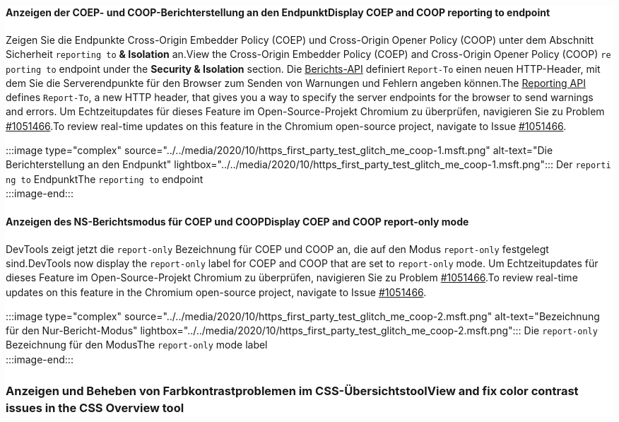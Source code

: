 #### <a name="display-coep-and-coop-reporting-to-endpoint"></a><span data-ttu-id="3b520-236">Anzeigen der COEP- und COOP-Berichterstellung an den Endpunkt</span><span class="sxs-lookup"><span data-stu-id="3b520-236">Display COEP and COOP reporting to endpoint</span></span>  

<span data-ttu-id="3b520-237">Zeigen Sie die Endpunkte Cross-Origin Embedder Policy \(COEP\) und Cross-Origin Opener Policy \(COOP\) unter dem Abschnitt Sicherheit `reporting to` **& Isolation** an.</span><span class="sxs-lookup"><span data-stu-id="3b520-237">View the Cross-Origin Embedder Policy \(COEP\) and Cross-Origin Opener Policy \(COOP\) `reporting to` endpoint under the **Security & Isolation** section.</span></span>  <span data-ttu-id="3b520-238">Die [Berichts-API][MdnReportingApi] definiert `Report-To` einen neuen HTTP-Header, mit dem Sie die Serverendpunkte für den Browser zum Senden von Warnungen und Fehlern angeben können.</span><span class="sxs-lookup"><span data-stu-id="3b520-238">The [Reporting API][MdnReportingApi] defines `Report-To`, a new HTTP header, that gives you a way to specify the server endpoints for the browser to send warnings and errors.</span></span>  <span data-ttu-id="3b520-239">Um Echtzeitupdates für dieses Feature im Open-Source-Projekt Chromium zu überprüfen, navigieren Sie zu Problem [#1051466][CR1051466].</span><span class="sxs-lookup"><span data-stu-id="3b520-239">To review real-time updates on this feature in the Chromium open-source project, navigate to Issue [#1051466][CR1051466].</span></span>  

:::image type="complex" source="../../media/2020/10/https_first_party_test_glitch_me_coop-1.msft.png" alt-text="Die Berichterstellung an den Endpunkt" lightbox="../../media/2020/10/https_first_party_test_glitch_me_coop-1.msft.png":::
   <span data-ttu-id="3b520-241">Der `reporting to` Endpunkt</span><span class="sxs-lookup"><span data-stu-id="3b520-241">The `reporting to` endpoint</span></span>  
:::image-end:::  

#### <a name="display-coep-and-coop-report-only-mode"></a><span data-ttu-id="3b520-242">Anzeigen des NS-Berichtsmodus für COEP und COOP</span><span class="sxs-lookup"><span data-stu-id="3b520-242">Display COEP and COOP report-only mode</span></span>  

<span data-ttu-id="3b520-243">DevTools zeigt jetzt die `report-only` Bezeichnung für COEP und COOP an, die auf den Modus `report-only` festgelegt sind.</span><span class="sxs-lookup"><span data-stu-id="3b520-243">DevTools now display the `report-only` label for COEP and COOP that are set to `report-only` mode.</span></span>  <span data-ttu-id="3b520-244">Um Echtzeitupdates für dieses Feature im Open-Source-Projekt Chromium zu überprüfen, navigieren Sie zu Problem [#1051466][CR1051466].</span><span class="sxs-lookup"><span data-stu-id="3b520-244">To review real-time updates on this feature in the Chromium open-source project, navigate to Issue [#1051466][CR1051466].</span></span>  

:::image type="complex" source="../../media/2020/10/https_first_party_test_glitch_me_coop-2.msft.png" alt-text="Bezeichnung für den Nur-Bericht-Modus" lightbox="../../media/2020/10/https_first_party_test_glitch_me_coop-2.msft.png":::
   <span data-ttu-id="3b520-246">Die `report-only` Bezeichnung für den Modus</span><span class="sxs-lookup"><span data-stu-id="3b520-246">The `report-only` mode label</span></span>  
:::image-end:::  

### <a name="view-and-fix-color-contrast-issues-in-the-css-overview-tool"></a><span data-ttu-id="3b520-247">Anzeigen und Beheben von Farbkontrastproblemen im CSS-Übersichtstool</span><span class="sxs-lookup"><span data-stu-id="3b520-247">View and fix color contrast issues in the CSS Overview tool</span></span>  


[DevtoolsWhatsnew200205DevtoolsDeprecationPropertiesPaneElementsPanel]: ../05/devtools.md#deprecation-of-the-properties-pane-in-the-elements-tool "Veralteter Eigenschaftenbereich im Elementtool – Neues in DevTools (Microsoft Edge 84) | Microsoft Docs"  
[DevtoolsWhatsnew200206DevtoolsCssGridDebuggingFeatures]: ../06/devtools.md#css-grid-debugging-features "Features zum Debuggen von CSS-Rastern – Neues in DevTools (Microsoft Edge 85) | Microsoft Docs"  
[DevtoolsWhatsnew200208DevtoolsAccessibleColorSuggestionStylesPane]: ../08/devtools.md#accessible-color-suggestion-in-the-styles-pane "Barrierefreier Farbvorschlag im Bereich Formatvorlagen – Neues in DevTools (Microsoft Edge 86) | Microsoft Docs"  
[DevtoolsDeviceModeIndex]: /microsoft-edge/devtools-guide-chromium/device-mode/index "Emulieren von mobilen Geräten in Microsoft Edge DevTools | Microsoft Docs"  
[DevtoolsGuideChromiumConsoleUtilitiesRecentlySelectedElementJavascriptObject]:  https://docs.microsoft.com/microsoft-edge/devtools-guide-chromium/console/utilities#recently-selected-element-or-javascript-object "Zuletzt ausgewähltes Element oder JavaScript-Objekt – Api-Referenz für Konsolenprogramme | Microsoft Docs"  
[DevtoolsCustomizeShortcuts]: /microsoft-edge/devtools-guide-chromium/customize/shortcuts "Anpassen von Tastenkombinationen in der Microsoft Edge DevTools | Microsoft Docs"  
[DevtoolsGuideChromiumEvaluatePerformanceReference]: /microsoft-edge/devtools-guide-chromium/evaluate-performance/reference "Leistungsanalysereferenz | Microsoft Docs"  
[DevtoolsExperimentalFeaturesEmulationSupportDualScreenMode]: /microsoft-edge/devtools-guide-chromium/experimental-features#emulation-support-dual-screen-mode "Emulation: Unterstützung des dualen Bildschirmmodus – Experimentelle Features | Microsoft Docs"  
[DevtoolsExperimentalFeaturesEnableExperimentalApis]: /microsoft-edge/devtools-guide-chromium/experimental-features#enable-experimental-apis "Aktivieren experimenteller APIs – Experimentelle | Microsoft Docs"  
[DevtoolsExperimentalFeaturesEnableKeyboardShortcutEditor]: /microsoft-edge/devtools-guide-chromium/experimental-features#enable-keyboard-shortcut-editor "Aktivieren des Tastenkombinationen-Editors – Experimentelle | Microsoft Docs"  
[DevtoolsExperimentalFeaturesEnableNewCssGridDebuggingFeatures]: /microsoft-edge/devtools-guide-chromium/experimental-features#enable-new-css-grid-debugging-features "Emulation: Unterstützung des dualen Bildschirmmodus – Experimentelle Features | Microsoft Docs"  
[DevtoolsExperimentalFeaturesEnableNetworkConsole]: /microsoft-edge/devtools-guide-chromium/experimental-features#enable-network-console "Aktivieren der Netzwerkkonsole – Experimentelle | Microsoft Docs"  
[DevtoolsExperimentalFeaturesEnableSourceOrderViewer]: /microsoft-edge/devtools-guide-chromium/experimental-features#enable-source-order-viewer "Aktivieren der Quellauftragsanzeige – Experimentelle | Microsoft Docs"
[DevtoolsExperimentalFeaturesTestingOnFoldableDualScreenDevices]: /microsoft-edge/devtools-guide-chromium/experimental-features#testing-on-foldable-and-dual-screen-devices "Testen auf zusammenklappbaren geräten und dualen Bildschirmen – Experimentelle | Microsoft Docs"  
[DevtoolsExperimentalFeaturesTurnOnExperimentalFeatures]: /microsoft-edge/devtools-guide-chromium/experimental-features#turn-on-experimental-features "Aktivieren von Experimentellen Features – Experimentelle Features | Microsoft Docs"  
[DevtoolsConsoleApiTable]: /microsoft-edge/devtools-guide-chromium/console/api#table "Tabelle – Konsolen-API-| Microsoft Docs"  
[DevtoolsCoverageIndex]: /microsoft-edge/devtools-guide-chromium/coverage/index "Suchen Sie nicht verwendeten JavaScript- und CSS-Code auf der Registerkarte Abdeckung in Microsoft Edge DevTools | Microsoft Docs"  
[DevtoolsCssGrid]:  /microsoft-edge/devtools-guide-chromium/css/grid "Überprüfen der CSS Grid-| Microsoft Docs"  
[DevtoolsCustomizeIndexDrawer]: /microsoft-edge/devtools-guide-chromium/customize/index#drawer "Drawer – Anpassen von Microsoft Edge DevTools | Microsoft Docs"  
[DevtoolsCustomizeIndexSettings]: /microsoft-edge/devtools-guide-chromium/customize/index#settings "Einstellungen – Anpassen von Microsoft Edge DevTools | Microsoft Docs"  
[DevtoolsEvaluatePerformanceReferenceAnalyzeRenderingPerformance]: /microsoft-edge/devtools-guide-chromium/evaluate-performance/reference#analyze-rendering-performance-with-the-rendering-tab "Analysieren der Renderingleistung mit der Registerkarte Rendering – Leistungsanalysereferenz | Microsoft Docs"  
[DevtoolsMediaIndex]: /microsoft-edge/devtools-guide-chromium/media/index "Anzeigen und Debuggen von Media Player-| Microsoft Docs"  
[DevtoolsNetworkReferenceFilterRequestsProperties]: /microsoft-edge/devtools-guide-chromium/network/reference#filter-requests-by-properties  "Filtern von Anforderungen nach Eigenschaften – Netzwerkanalysereferenz | Microsoft Docs"  
[DevtoolsWebauthnIndex]: /microsoft-edge/devtools-guide-chromium/webauthn/index "Emulieren von Authentifizierungsautoren und Debuggen von WebAuthn in Microsoft Edge DevTools | Microsoft Docs"  
[MicrosoftEdgePreviewChannels]: https://www.microsoftedgeinsider.com/download "Microsoft Edge-Vorschaukanäle"  
[VisualStudioCode]: https://code.visualstudio.com "Visual Studio Code"  
[VisualStudioCodeMarketplaceMsEdgedevtools]: https://marketplace.visualstudio.com/items?itemName=ms-edgedevtools.vscode-edge-devtools "Microsoft Edge Tools for Visual Studio Code | Visual Studio Code"  
[CRIssuesList]: https://bugs.chromium.org/p/chromium/issues/list "Chromium-Fehler"  
[CR174309]: https://crbug.com/174309 "DevTools: Ermöglicht das Anpassen von Tastenkombinationen/Tastenkombinationen | Chromium-Fehler"
[CR772558]: https://crbug.com/772558 "DevTools: Aktualisieren auf die neueste Version von &quot;| Chromium-Fehler"  
[CR1034663]: https://crbug.com/1034663 "Erstellen eines Front-Ends für die WebAuthn Testing-API | Chromium-Fehler"  
[CR1047356]: https://crbug.com/1047356 "CSS Grid/Flexbox/Table tooling | Chromium-Fehler"  
[CR1051466]: https://crbug.com/1051466 "Unterstützung des COOP/COEP-Debuggings in DevTools | Chromium-Fehler"  
[CR1073899]: https://crbug.com/1073899 "Registerkarte &quot;Berechnete Formatvorlage&quot; wird im reaktionsschnellen Modus | Chromium-Fehler"  
[CR1075732]: https://crbug.com/1075732 "DevTools-Personalisierung – Wechselregisterkarten | Chromium-Fehler"  
[CR1084673]: https://crbug.com/1084673 "DevTools: Verbessern Sie die Art und Weise, wie wir benutzerdefinierte CSS-Eigenschaften ((auch bekannt) präsentieren. CSS-Variablen) und deren Werte | Chromium-Fehler"  
[CR1093687]: https://crbug.com/1093687 "Erstellen eines Tools zum Erstellen und Wiedergeben synthetischer Netzwerkanforderungen | Chromium-Fehler"  
[CR1096230]: https://crbug.com/1096230 "Gruppieren von CSS-Eigenschaften nach Kategorien im Bereich &quot;Computed Styles&quot; | Chromium-Fehler"  
[CR1104188]: https://crbug.com/1104188 "Bei der Suche nach vollständigen URL-Adressen findet die Netzwerktoolsuche keine | Chromium-Fehler"  
[CR1106251]: https://crbug.com/1106251 "☂ DevTools: Verbessern der Registerkarten für berechnete Formatvorlagen | Chromium-Fehler"  
[CR1120316]: https://crbug.com/1120316 "Hervorheben eines schlechten Kontrasts unter CSS Overview > Colors | Chromium-Bugs"  
[CR1121141]: https://crbug.com/1121141 "Filtern nach Ressourcentyp in Netzwerkprotokollen | Chromium-Fehler"  
[CR1121312]: https://crbug.com/1121312 "Einstellungen sollten aus dem Menü &quot;Weitere Tools&quot; entfernt | Chromium-Fehler"  
[CR1136394]: https://crbug.com/1136394 "Flexbox-| Chromium-Bugs"  
[CR1136655]: https://crbug.com/1136655 "Devtools: Lokalisierung V2 | Chromium-Fehler"  
[MdnReportingApi]: https://developer.mozilla.org/docs/Web/API/Reporting_API "Berichterstellungs-API-| MDN"  
[GithubMicrosoftVscodeEdgeDevtools]: https://github.com/Microsoft/vscode-edge-devtools "microsoft/vscode-edge-devtools | GitHub"  
[GithubGoogleChromeLighthouseReleasesV641]: https://github.com/GoogleChrome/lighthouse/releases/v6.4.1 "v6.4.1 – GoogleChrome/| GitHub"  
[GithubW3cWebauthn]: https://w3c.github.io/webauthn "Webauthentifizierungs-| GitHub"  
[GlitchCssOverviewAccessibleColorsDemo]: https://css-overview-accessible-colors-demo.glitch.me "Hello! | Glitch"  
[PostmanSchemaJsonCollectionv210Index]: https://schema.getpostman.com/json/collection/v2.1.0/docs/index.html "Postman Collection Format v2.1.0 | Postman"  
[SwaggerSpecificationV2]: https://swagger.io/specification/v2 "OpenAPI-Spezifikations-| Swagger"  
[CCA4IL]: https://creativecommons.org/licenses/by/4.0  
[CCby4Image]: https://i.creativecommons.org/l/by/4.0/88x31.png  
[GoogleSitePolicies]: https://developers.google.com/terms/site-policies  
[JecelynYeen]: https://developers.google.com/web/resources/contributors/jecelynyeen  